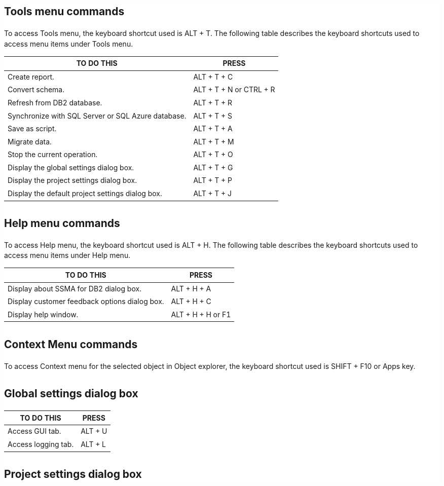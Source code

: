 ## Tools menu commands  
To access Tools menu, the keyboard shortcut used is ALT + T. The following table describes the keyboard shortcuts used to access menu items under Tools menu.  
  
|TO DO THIS|PRESS|  
|--------------|---------|  
|Create report.|ALT + T + C|  
|Convert schema.|ALT + T + N or CTRL + R|  
|Refresh from DB2 database.|ALT + T + R|  
|Synchronize with SQL Server or SQL Azure database.|ALT + T + S|  
|Save as script.|ALT + T + A|  
|Migrate data.|ALT + T + M|  
|Stop the current operation.|ALT + T + O|  
|Display the global settings dialog box.|ALT + T + G|  
|Display the project settings dialog box.|ALT + T + P|  
|Display the default project settings dialog box.|ALT + T + J|  
  
## Help menu commands  
To access Help menu, the keyboard shortcut used is ALT + H. The following table describes the keyboard shortcuts used to access menu items under Help menu.  
  
|TO DO THIS|PRESS|  
|--------------|---------|  
|Display about SSMA for DB2 dialog box.|ALT + H + A|  
|Display customer feedback options dialog box.|ALT + H + C|  
|Display help window.|ALT + H + H or F1|  
  
## Context Menu commands  
To access Context menu for the selected object in Object explorer, the keyboard shortcut used is SHIFT + F10 or Apps key.  
  
## Global settings dialog box  
  
|TO DO THIS|PRESS|  
|--------------|---------|  
|Access GUI tab.|ALT + U|  
|Access logging tab.|ALT + L|  
  
## Project settings dialog box  
  